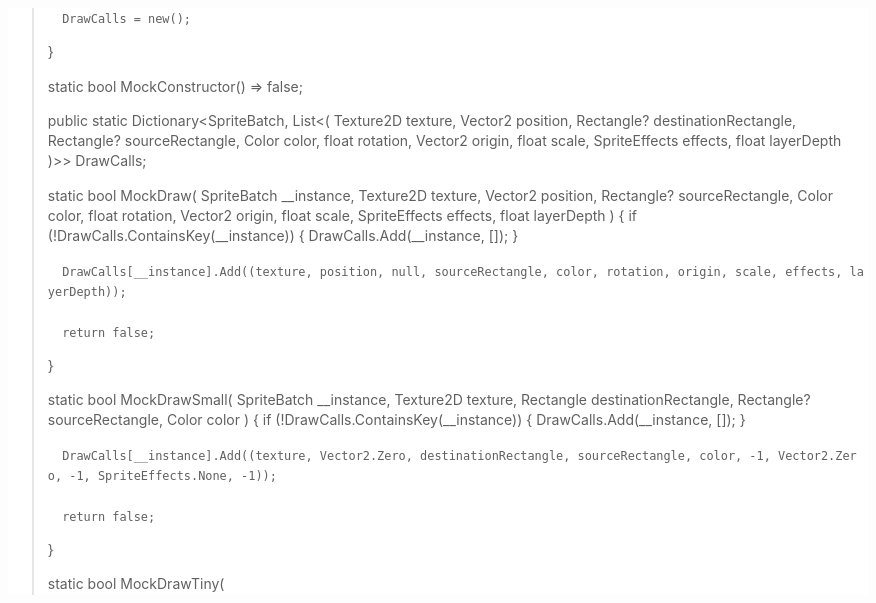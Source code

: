> 
> 		DrawCalls = new();
> 	}
> 	
> 	static bool MockConstructor() => false;
> 
> 	public static Dictionary<SpriteBatch,
> 		List<(
> 		Texture2D texture,
> 		Vector2 position,
> 		Rectangle? destinationRectangle,
> 		Rectangle? sourceRectangle,
> 		Color color,
> 		float rotation,
> 		Vector2 origin,
> 		float scale,
> 		SpriteEffects effects,
> 		float layerDepth
> 		)>> DrawCalls;
> 
> 	static bool MockDraw(
> 		SpriteBatch __instance,
> 		Texture2D texture,
> 		Vector2 position,
> 		Rectangle? sourceRectangle,
> 		Color color,
> 		float rotation,
> 		Vector2 origin,
> 		float scale,
> 		SpriteEffects effects,
> 		float layerDepth
> 	)
> 	{
> 		if (!DrawCalls.ContainsKey(__instance))
> 		{
> 			DrawCalls.Add(__instance, []);
> 		}
> 		
> 		DrawCalls[__instance].Add((texture, position, null, sourceRectangle, color, rotation, origin, scale, effects, layerDepth));
> 		
> 		return false;
> 	}
> 	
> 	static bool MockDrawSmall(
> 		SpriteBatch __instance,
> 		Texture2D texture,
> 		Rectangle destinationRectangle,
> 		Rectangle? sourceRectangle,
> 		Color color
> 	)
> 	{
> 		if (!DrawCalls.ContainsKey(__instance))
> 		{
> 			DrawCalls.Add(__instance, []);
> 		}
> 		
> 		DrawCalls[__instance].Add((texture, Vector2.Zero, destinationRectangle, sourceRectangle, color, -1, Vector2.Zero, -1, SpriteEffects.None, -1));
> 		
> 		return false;
> 	}
> 	
> 	static bool MockDrawTiny(